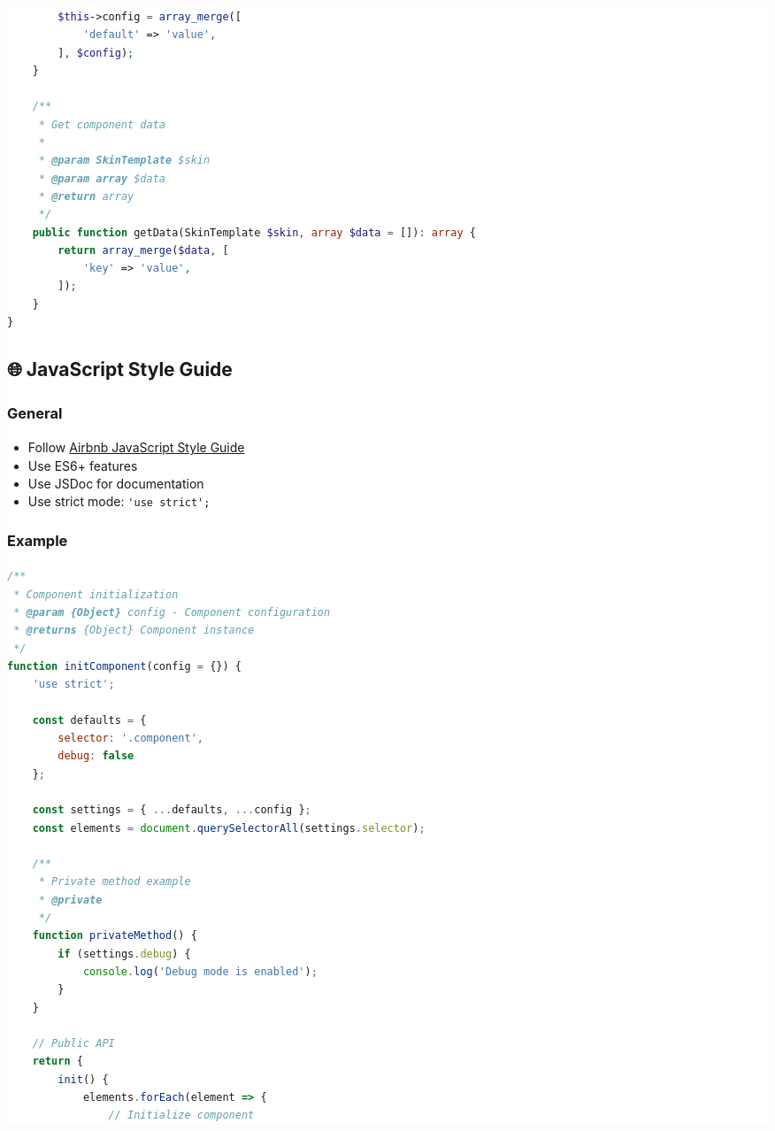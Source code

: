 ```php
        $this->config = array_merge([
            'default' => 'value',
        ], $config);
    }

    /**
     * Get component data
     * 
     * @param SkinTemplate $skin
     * @param array $data
     * @return array
     */
    public function getData(SkinTemplate $skin, array $data = []): array {
        return array_merge($data, [
            'key' => 'value',
        ]);
    }
}
```

## 🌐 JavaScript Style Guide

### General

- Follow [Airbnb JavaScript Style Guide](https://github.com/airbnb/javascript)
- Use ES6+ features
- Use JSDoc for documentation
- Use strict mode: `'use strict';`

### Example

```javascript
/**
 * Component initialization
 * @param {Object} config - Component configuration
 * @returns {Object} Component instance
 */
function initComponent(config = {}) {
    'use strict';

    const defaults = {
        selector: '.component',
        debug: false
    };

    const settings = { ...defaults, ...config };
    const elements = document.querySelectorAll(settings.selector);

    /**
     * Private method example
     * @private
     */
    function privateMethod() {
        if (settings.debug) {
            console.log('Debug mode is enabled');
        }
    }

    // Public API
    return {
        init() {
            elements.forEach(element => {
                // Initialize component
```